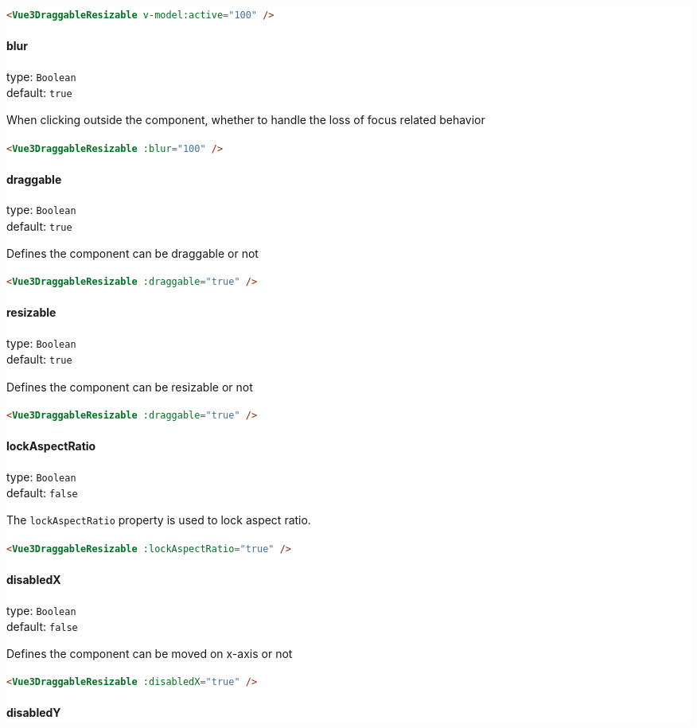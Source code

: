 ```html
<Vue3DraggableResizable v-model:active="100" />
```

#### blur

type: `Boolean`<br>
default: `true`<br>

When clicking outside the component, whether to handle the loss of focus related behavior

```html
<Vue3DraggableResizable :blur="100" />
```

#### draggable

type: `Boolean`<br>
default: `true`<br>

Defines the component can be draggable or not

```html
<Vue3DraggableResizable :draggable="true" />
```

#### resizable

type: `Boolean`<br>
default: `true`<br>

Defines the component can be resizable or not

```html
<Vue3DraggableResizable :draggable="true" />
```

#### lockAspectRatio

type: `Boolean`<br>
default: `false`<br>

The `lockAspectRatio` property is used to lock aspect ratio.

```html
<Vue3DraggableResizable :lockAspectRatio="true" />
```

#### disabledX

type: `Boolean`<br>
default: `false`<br>

Defines the component can be moved on x-axis or not

```html
<Vue3DraggableResizable :disabledX="true" />
```

#### disabledY
